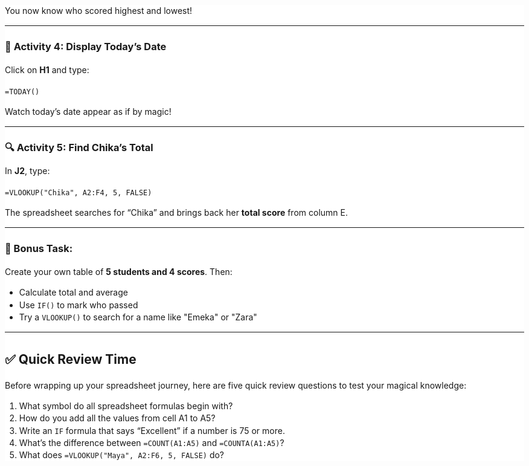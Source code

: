 You now know who scored highest and lowest!

---

### 📅 **Activity 4: Display Today’s Date**

Click on **H1** and type:

```excel
=TODAY()
```

Watch today’s date appear as if by magic!

---

### 🔍 **Activity 5: Find Chika’s Total**

In **J2**, type:

```excel
=VLOOKUP("Chika", A2:F4, 5, FALSE)
```

The spreadsheet searches for “Chika” and brings back her **total score** from column E.

---

### 🌟 Bonus Task:

Create your own table of **5 students and 4 scores**. Then:

* Calculate total and average
* Use `IF()` to mark who passed
* Try a `VLOOKUP()` to search for a name like "Emeka" or "Zara"

---

## ✅ Quick Review Time

Before wrapping up your spreadsheet journey, here are five quick review questions to test your magical knowledge:

1. What symbol do all spreadsheet formulas begin with?
2. How do you add all the values from cell A1 to A5?
3. Write an `IF` formula that says “Excellent” if a number is 75 or more.
4. What’s the difference between `=COUNT(A1:A5)` and `=COUNTA(A1:A5)`?
5. What does `=VLOOKUP("Maya", A2:F6, 5, FALSE)` do?